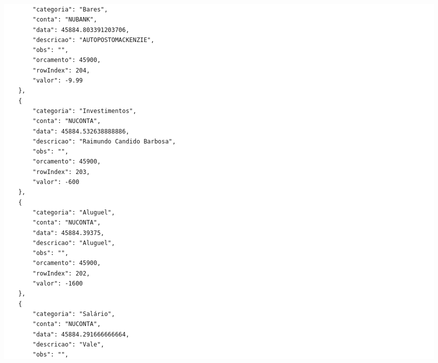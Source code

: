             "categoria": "Bares",
            "conta": "NUBANK",
            "data": 45884.803391203706,
            "descricao": "AUTOPOSTOMACKENZIE",
            "obs": "",
            "orcamento": 45900,
            "rowIndex": 204,
            "valor": -9.99
        },
        {
            "categoria": "Investimentos",
            "conta": "NUCONTA",
            "data": 45884.532638888886,
            "descricao": "Raimundo Candido Barbosa",
            "obs": "",
            "orcamento": 45900,
            "rowIndex": 203,
            "valor": -600
        },
        {
            "categoria": "Aluguel",
            "conta": "NUCONTA",
            "data": 45884.39375,
            "descricao": "Aluguel",
            "obs": "",
            "orcamento": 45900,
            "rowIndex": 202,
            "valor": -1600
        },
        {
            "categoria": "Salário",
            "conta": "NUCONTA",
            "data": 45884.291666666664,
            "descricao": "Vale",
            "obs": "",
